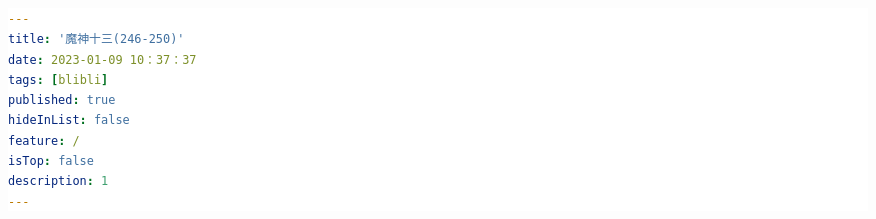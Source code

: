 ```yaml
---
title: '魔神十三(246-250)'
date: 2023-01-09 10：37：37
tags: [blibli]
published: true
hideInList: false
feature: /
isTop: false
description: 1
---
```

<iframe  
 height=850 
 width=90% 
 src="//player.bilibili.com/player.html?aid=990050236&bvid=BV1yx4y1G73V&cid=958303555&page=1"
 frameborder=0  
 allowfullscreen>
 </iframe>
<iframe  
 height=850 
 width=90% 
 src="https://www.ixigua.com/iframe/7187037556645724687?autoplay=0"
 frameborder=0  
 allowfullscreen>
 </iframe>
<iframe  
 height=850 
 width=90% 
 src="https://www.ixigua.com/iframe/7187364245816902178?autoplay=0"
 frameborder=0  
 allowfullscreen>
 </iframe>
<iframe  
 height=850 
 width=90% 
 src="https://www.ixigua.com/iframe/7188091355602616884?autoplay=0"
 frameborder=0  
 allowfullscreen>
 </iframe>
<iframe  
 height=850 
 width=90% 
 src="https://www.ixigua.com/iframe/7188463494725894696?autoplay=0"
 frameborder=0  
 allowfullscreen>
 </iframe>
